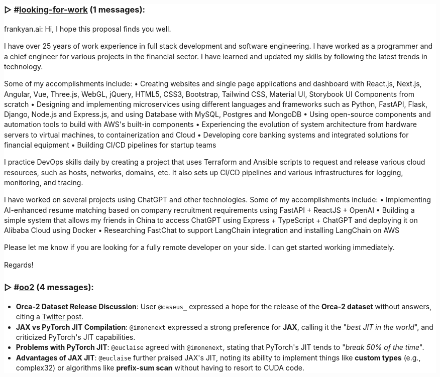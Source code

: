 
### ▷ #[looking-for-work](https://discord.com/channels/1087862276448595968/1142242683339944027) (1 messages): 
        
frankyan.ai: Hi, I hope this proposal finds you well.

I have over 25 years of work experience in full stack development and software engineering. I have worked as a programmer and a chief engineer for various projects in the financial sector. I have learned and updated my skills by following the latest trends in technology.

Some of my accomplishments include:
• Creating websites and single page applications and dashboard with React.js, Next.js, Angular, Vue, Three.js, WebGL, jQuery, HTML5, CSS3, Bootstrap, Tailwind CSS, Material UI, Storybook UI Components from scratch
• Designing and implementing microservices using different languages and frameworks such as Python, FastAPI, Flask, Django, Node.js and Express.js, and using Database with MySQL, Postgres and MongoDB
• Using open-source components and automation tools to build with AWS's built-in components
• Experiencing the evolution of system architecture from hardware servers to virtual machines, to containerization and Cloud
• Developing core banking systems and integrated solutions for financial equipment
• Building CI/CD pipelines for startup teams

I practice DevOps skills daily by creating a project that uses Terraform and Ansible scripts to request and release various cloud resources, such as hosts, networks, domains, etc. It also sets up CI/CD pipelines and various infrastructures for logging, monitoring, and tracing.

I have worked on several projects using ChatGPT and other technologies. Some of my accomplishments include:
• Implementing AI-enhanced resume matching based on company recruitment requirements using FastAPI + ReactJS + OpenAI
• Building a simple system that allows my friends in China to access ChatGPT using Express + TypeScript + ChatGPT and deploying it on Alibaba Cloud using Docker
• Researching FastChat to support LangChain integration and installing LangChain on AWS

Please let me know if you are looking for a fully remote developer on your side.
I can get started working immediately.

Regards!


### ▷ #[oo2](https://discord.com/channels/1087862276448595968/1176548760814375022) (4 messages): 
        
- **Orca-2 Dataset Release Discussion**: User `@caseus_` expressed a hope for the release of the **Orca-2 dataset** without answers, citing a [Twitter post](https://fxtwitter.com/winglian/status/1731169945461932203).
- **JAX vs PyTorch JIT Compilation**: `@imonenext` expressed a strong preference for **JAX**, calling it the "*best JIT in the world*", and criticized PyTorch's JIT capabilities.
- **Problems with PyTorch JIT**: `@euclaise` agreed with `@imonenext`, stating that PyTorch's JIT tends to "*break 50% of the time*".
- **Advantages of JAX JIT**: `@euclaise` further praised JAX's JIT, noting its ability to implement things like **custom types** (e.g., complex32) or algorithms like **prefix-sum scan** without having to resort to CUDA code.


        